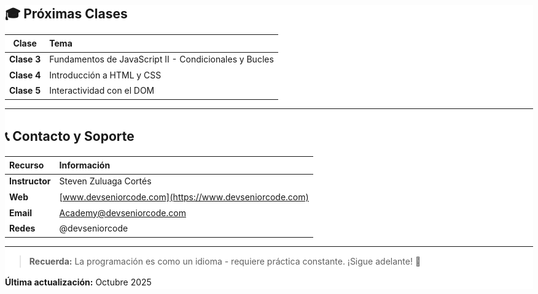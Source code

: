 
## 🎓 Próximas Clases

| Clase | Tema |
| :---: | :--- |
| **Clase 3** | Fundamentos de JavaScript II - Condicionales y Bucles |
| **Clase 4** | Introducción a HTML y CSS |
| **Clase 5** | Interactividad con el DOM |

---

## 📞 Contacto y Soporte

| Recurso | Información |
| :--- | :--- |
| **Instructor** | Steven Zuluaga Cortés |
| **Web** | [www.devseniorcode.com](https://www.devseniorcode.com) |
| **Email** | Academy@devseniorcode.com |
| **Redes** | @devseniorcode |

---

> **Recuerda:** La programación es como un idioma - requiere práctica constante. ¡Sigue adelante! 🚀

**Última actualización:** Octubre 2025
